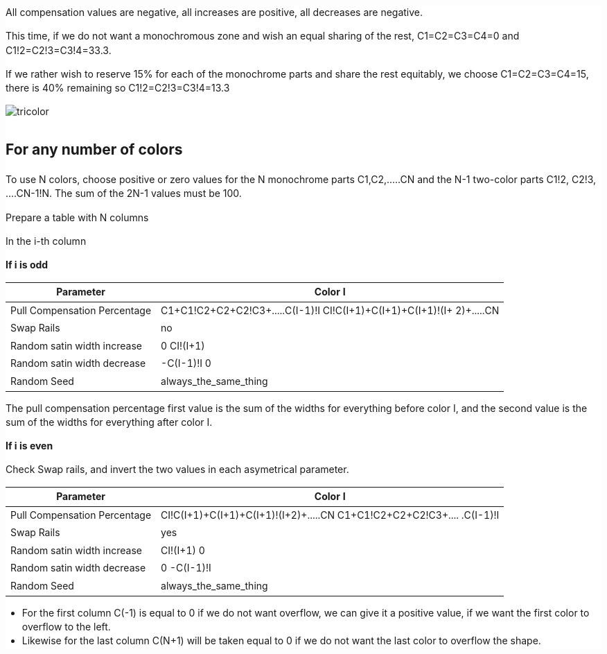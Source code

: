 All compensation values ​​are negative, all increases are positive, all decreases are negative.

This time, if we do not want a monochromous zone and wish an equal sharing of the rest, C1=C2=C3=C4=0 and C1!2=C2!3=C3!4=33.3.

If we rather wish to reserve 15% for each of the monochrome parts and share the rest equitably, we choose C1=C2=C3=C4=15, there is 40% remaining so C1!2=C2!3=C3!4=13.3

![tricolor](/assets/images/tutorials/multicolor_satin/quadricolor.png)


## For any number of colors

To use N colors, choose positive or zero values ​​for the N monochrome parts C1,C2,.....CN and the N-1 two-color parts C1!2, C2!3, ....CN-1!N. The sum of the 2N-1 values ​​must be 100.

Prepare a table with N columns
  
In the i-th column 

**If i is odd**

|Parameter |Color I|
| --- | --- |
| Pull Compensation Percentage | C1+C1!C2+C2+C2!C3+.....C(I-1)!I CI!C(I+1)+C(I+1)+C(I+1)!(I+ 2)+.....CN|
| Swap Rails| no |
| Random satin width increase| 0 CI!(I+1)|
| Random satin width decrease| -C(I-1)!I 0|
| Random Seed| always_the_same_thing |

The pull compensation percentage  first value is the sum of the widths  for everything before color I, and the second value is the sum of the widths for everything after color I.

**If i is even**

Check Swap rails, and invert the two  values ​​in each asymetrical parameter.

|Parameter |Color I|
| --- | --- |
| Pull Compensation Percentage | CI!C(I+1)+C(I+1)+C(I+1)!(I+2)+.....CN C1+C1!C2+C2+C2!C3+.... .C(I-1)!I |
| Swap Rails| yes|
| Random satin width increase| CI!(I+1) 0|
| Random satin width decrease| 0 -C(I-1)!I |
| Random Seed| always_the_same_thing |





* For the first column C(-1) is equal to 0 if we do not want overflow, we can give it a positive value, if we want the first color to overflow to the left.
* Likewise for the last column C(N+1) will be taken equal to 0 if we do not want the last color to overflow the shape.
